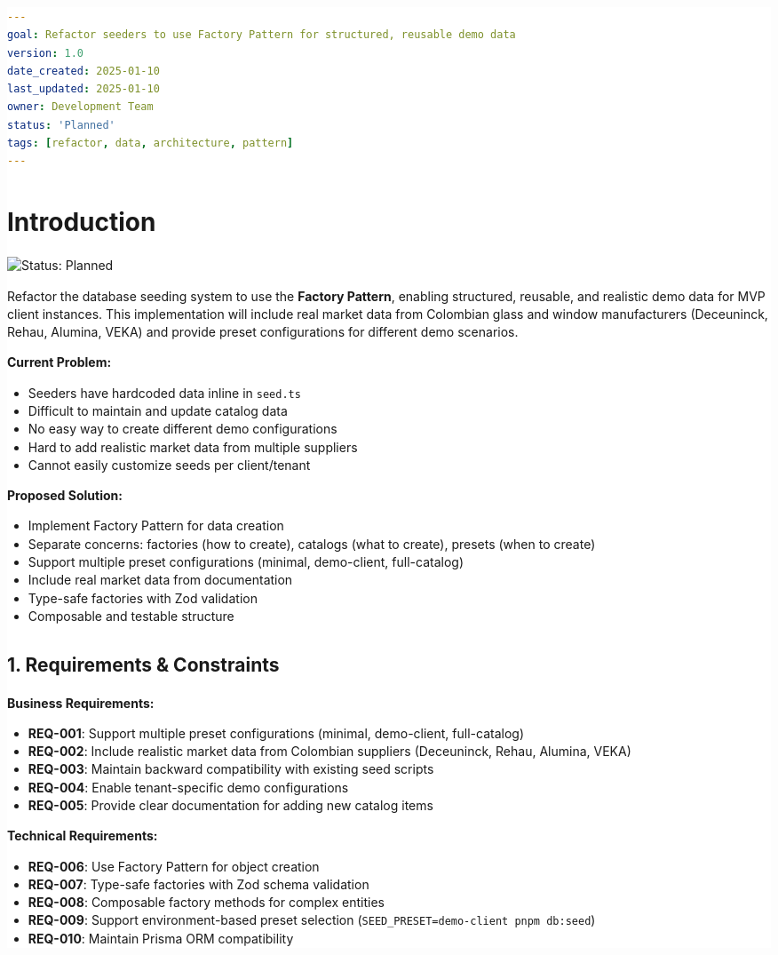 ```yaml
---
goal: Refactor seeders to use Factory Pattern for structured, reusable demo data
version: 1.0
date_created: 2025-01-10
last_updated: 2025-01-10
owner: Development Team
status: 'Planned'
tags: [refactor, data, architecture, pattern]
---
```


# Introduction

![Status: Planned](https://img.shields.io/badge/status-Planned-blue)

Refactor the database seeding system to use the **Factory Pattern**, enabling structured, reusable, and realistic demo data for MVP client instances. This implementation will include real market data from Colombian glass and window manufacturers (Deceuninck, Rehau, Alumina, VEKA) and provide preset configurations for different demo scenarios.

**Current Problem:**
- Seeders have hardcoded data inline in `seed.ts`
- Difficult to maintain and update catalog data
- No easy way to create different demo configurations
- Hard to add realistic market data from multiple suppliers
- Cannot easily customize seeds per client/tenant

**Proposed Solution:**
- Implement Factory Pattern for data creation
- Separate concerns: factories (how to create), catalogs (what to create), presets (when to create)
- Support multiple preset configurations (minimal, demo-client, full-catalog)
- Include real market data from documentation
- Type-safe factories with Zod validation
- Composable and testable structure

## 1. Requirements & Constraints

**Business Requirements:**

- **REQ-001**: Support multiple preset configurations (minimal, demo-client, full-catalog)
- **REQ-002**: Include realistic market data from Colombian suppliers (Deceuninck, Rehau, Alumina, VEKA)
- **REQ-003**: Maintain backward compatibility with existing seed scripts
- **REQ-004**: Enable tenant-specific demo configurations
- **REQ-005**: Provide clear documentation for adding new catalog items

**Technical Requirements:**

- **REQ-006**: Use Factory Pattern for object creation
- **REQ-007**: Type-safe factories with Zod schema validation
- **REQ-008**: Composable factory methods for complex entities
- **REQ-009**: Support environment-based preset selection (`SEED_PRESET=demo-client pnpm db:seed`)
- **REQ-010**: Maintain Prisma ORM compatibility
